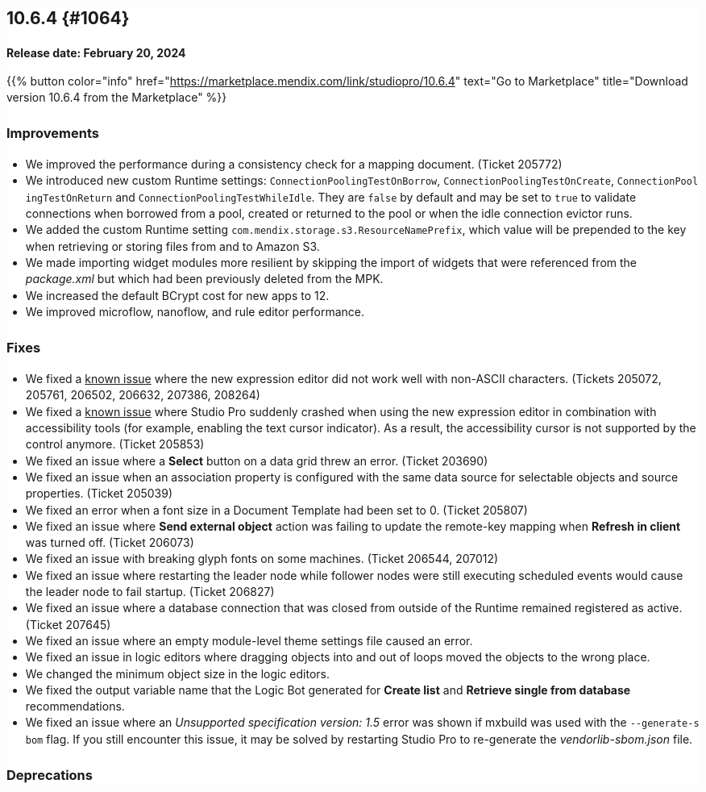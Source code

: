 ## 10.6.4 {#1064} 

**Release date: February 20, 2024**

{{% button color="info" href="https://marketplace.mendix.com/link/studiopro/10.6.4" text="Go to Marketplace" title="Download version 10.6.4 from the Marketplace" %}}

### Improvements

* We improved the performance during a consistency check for a mapping document. (Ticket 205772)
* We introduced new custom Runtime settings: `ConnectionPoolingTestOnBorrow`, `ConnectionPoolingTestOnCreate`, `ConnectionPoolingTestOnReturn` and `ConnectionPoolingTestWhileIdle`. They are `false` by default and may be set to `true` to validate connections when borrowed from a pool, created or returned to the pool or when the idle connection evictor runs.
* We added the custom Runtime setting `com.mendix.storage.s3.ResourceNamePrefix`, which value will be prepended to the key when retrieving or storing files from and to Amazon S3. 
* We made importing widget modules more resilient by skipping the import of widgets that were referenced from the *package.xml* but which had been previously deleted from the MPK.
* We increased the default BCrypt cost for new apps to 12.
* We improved microflow, nanoflow, and rule editor performance.

### Fixes

* <a id="fix-expression-editor"></a> We fixed a [known issue](/releasenotes/studio-pro/10.6/#ki-expression-editor) where the new expression editor did not work well with non-ASCII characters. (Tickets 205072, 205761, 206502, 206632, 207386, 208264)
* <a id="fix-crash"></a> We fixed a [known issue](/releasenotes/studio-pro/10.6/#ki-crash) where Studio Pro suddenly crashed when using the new expression editor in combination with accessibility tools (for example, enabling the text cursor indicator). As a result, the accessibility cursor is not supported by the control anymore. (Ticket 205853)
* We fixed an issue where a **Select** button on a data grid threw an error. (Ticket 203690)
* We fixed an issue when an association property is configured with the same data source for selectable objects and source properties. (Ticket 205039)
* We fixed an error when a font size in a Document Template had been set to 0. (Ticket 205807)
* We fixed an issue where **Send external object** action was failing to update the remote-key mapping when **Refresh in client** was turned off. (Ticket 206073)
* We fixed an issue with breaking glyph fonts on some machines. (Ticket 206544, 207012)
* We fixed an issue where restarting the leader node while follower nodes were still executing scheduled events would cause the leader node to fail startup. (Ticket 206827)
* We fixed an issue where a database connection that was closed from outside of the Runtime remained registered as active. (Ticket 207645)
* We fixed an issue where an empty module-level theme settings file caused an error.
* We fixed an issue in logic editors where dragging objects into and out of loops moved the objects to the wrong place.
* We changed the minimum object size in the logic editors.
* We fixed the output variable name that the Logic Bot generated for **Create list** and **Retrieve single from database** recommendations.
* We fixed an issue where an *Unsupported specification version: 1.5* error was shown if mxbuild was used with the `--generate-sbom` flag. If you still encounter this issue, it may be solved by restarting Studio Pro to re-generate the *vendorlib-sbom.json* file.

### Deprecations
